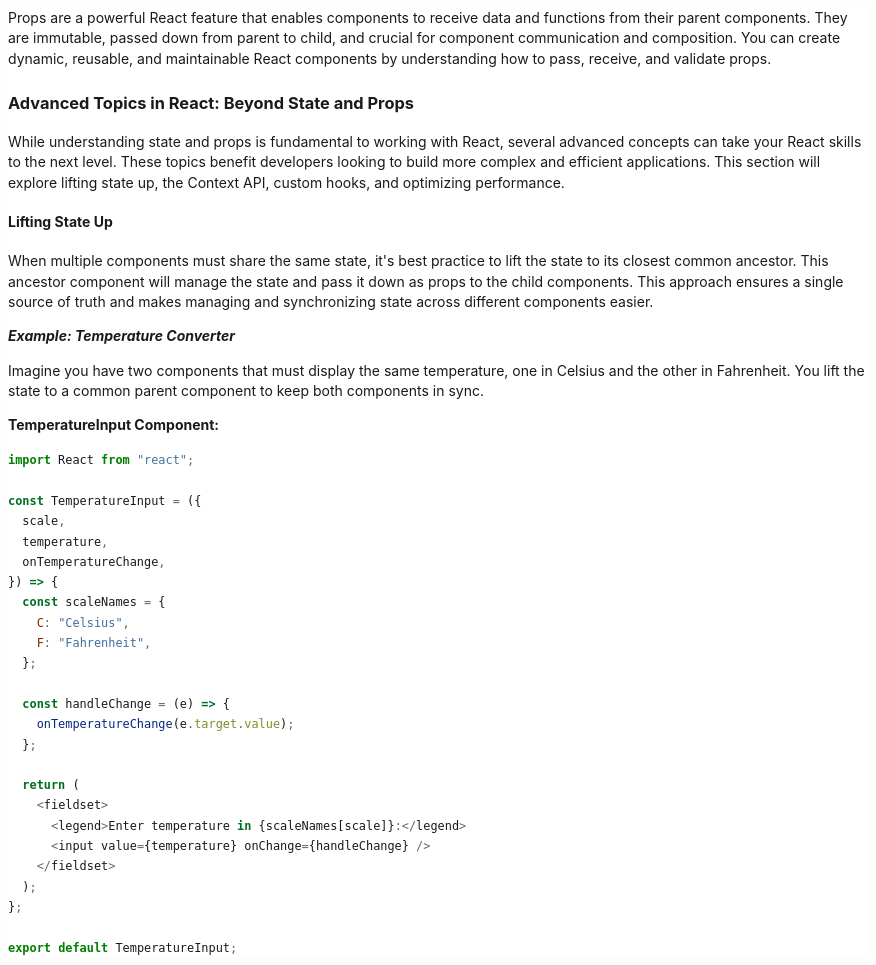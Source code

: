 Props are a powerful React feature that enables components to receive data and functions from their parent components. They are immutable, passed down from parent to child, and crucial for component communication and composition. You can create dynamic, reusable, and maintainable React components by understanding how to pass, receive, and validate props.

### Advanced Topics in React: Beyond State and Props

While understanding state and props is fundamental to working with React, several advanced concepts can take your React skills to the next level. These topics benefit developers looking to build more complex and efficient applications. This section will explore lifting state up, the Context API, custom hooks, and optimizing performance.

#### Lifting State Up

When multiple components must share the same state, it's best practice to lift the state to its closest common ancestor. This ancestor component will manage the state and pass it down as props to the child components. This approach ensures a single source of truth and makes managing and synchronizing state across different components easier.

**_Example: Temperature Converter_**

Imagine you have two components that must display the same temperature, one in Celsius and the other in Fahrenheit. You lift the state to a common parent component to keep both components in sync.

**TemperatureInput Component:**

```js
import React from "react";

const TemperatureInput = ({
  scale,
  temperature,
  onTemperatureChange,
}) => {
  const scaleNames = {
    C: "Celsius",
    F: "Fahrenheit",
  };

  const handleChange = (e) => {
    onTemperatureChange(e.target.value);
  };

  return (
    <fieldset>
      <legend>Enter temperature in {scaleNames[scale]}:</legend>
      <input value={temperature} onChange={handleChange} />
    </fieldset>
  );
};

export default TemperatureInput;
```
